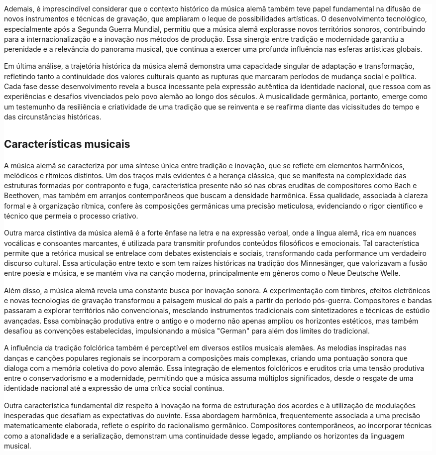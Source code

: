 Ademais, é imprescindível considerar que o contexto histórico da música alemã também teve papel fundamental na difusão de novos instrumentos e técnicas de gravação, que ampliaram o leque de possibilidades artísticas. O desenvolvimento tecnológico, especialmente após a Segunda Guerra Mundial, permitiu que a música alemã explorasse novos territórios sonoros, contribuindo para a internacionalização e a inovação nos métodos de produção. Essa sinergia entre tradição e modernidade garantiu a perenidade e a relevância do panorama musical, que continua a exercer uma profunda influência nas esferas artísticas globais.  
  
Em última análise, a trajetória histórica da música alemã demonstra uma capacidade singular de adaptação e transformação, refletindo tanto a continuidade dos valores culturais quanto as rupturas que marcaram períodos de mudança social e política. Cada fase desse desenvolvimento revela a busca incessante pela expressão autêntica da identidade nacional, que ressoa com as experiências e desafios vivenciados pelo povo alemão ao longo dos séculos. A musicalidade germânica, portanto, emerge como um testemunho da resiliência e criatividade de uma tradição que se reinventa e se reafirma diante das vicissitudes do tempo e das circunstâncias históricas.


## Características musicais

A música alemã se caracteriza por uma síntese única entre tradição e inovação, que se reflete em elementos harmônicos, melódicos e rítmicos distintos. Um dos traços mais evidentes é a herança clássica, que se manifesta na complexidade das estruturas formadas por contraponto e fuga, característica presente não só nas obras eruditas de compositores como Bach e Beethoven, mas também em arranjos contemporâneos que buscam a densidade harmônica. Essa qualidade, associada à clareza formal e à organização rítmica, confere às composições germânicas uma precisão meticulosa, evidenciando o rigor científico e técnico que permeia o processo criativo.  
  
Outra marca distintiva da música alemã é a forte ênfase na letra e na expressão verbal, onde a língua alemã, rica em nuances vocálicas e consoantes marcantes, é utilizada para transmitir profundos conteúdos filosóficos e emocionais. Tal característica permite que a retórica musical se entrelace com debates existenciais e sociais, transformando cada performance um verdadeiro discurso cultural. Essa articulação entre texto e som tem raízes históricas na tradição dos Minnesänger, que valorizavam a fusão entre poesia e música, e se mantém viva na canção moderna, principalmente em gêneros como o Neue Deutsche Welle.  
  
Além disso, a música alemã revela uma constante busca por inovação sonora. A experimentação com timbres, efeitos eletrônicos e novas tecnologias de gravação transformou a paisagem musical do país a partir do período pós-guerra. Compositores e bandas passaram a explorar territórios não convencionais, mesclando instrumentos tradicionais com sintetizadores e técnicas de estúdio avançadas. Essa combinação produtiva entre o antigo e o moderno não apenas ampliou os horizontes estéticos, mas também desafiou as convenções estabelecidas, impulsionando a música "German" para além dos limites do tradicional.  
  
A influência da tradição folclórica também é perceptível em diversos estilos musicais alemães. As melodias inspiradas nas danças e canções populares regionais se incorporam a composições mais complexas, criando uma pontuação sonora que dialoga com a memória coletiva do povo alemão. Essa integração de elementos folclóricos e eruditos cria uma tensão produtiva entre o conservadorismo e a modernidade, permitindo que a música assuma múltiplos significados, desde o resgate de uma identidade nacional até a expressão de uma crítica social contínua.  
  
Outra característica fundamental diz respeito à inovação na forma de estruturação dos acordes e à utilização de modulações inesperadas que desafiam as expectativas do ouvinte. Essa abordagem harmônica, frequentemente associada a uma precisão matematicamente elaborada, reflete o espírito do racionalismo germânico. Compositores contemporâneos, ao incorporar técnicas como a atonalidade e a serialização, demonstram uma continuidade desse legado, ampliando os horizontes da linguagem musical.  
  